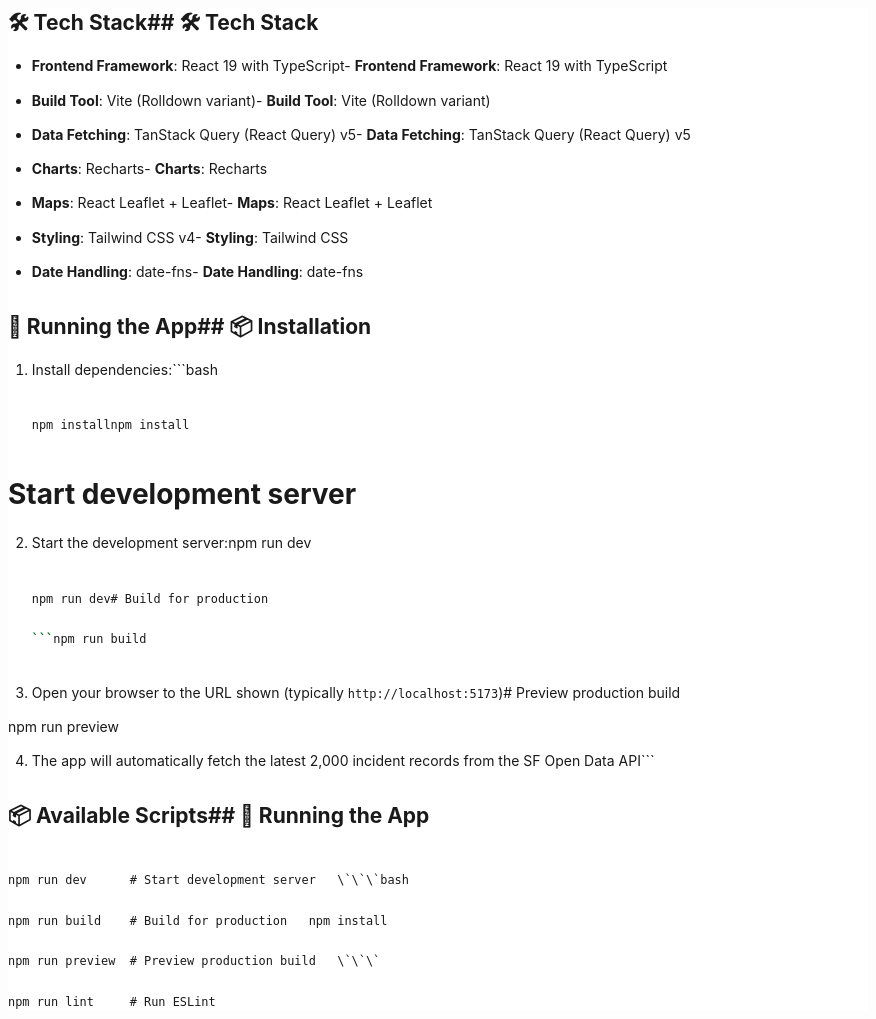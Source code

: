 ## 🛠️ Tech Stack## 🛠️ Tech Stack



- **Frontend Framework**: React 19 with TypeScript- **Frontend Framework**: React 19 with TypeScript

- **Build Tool**: Vite (Rolldown variant)- **Build Tool**: Vite (Rolldown variant)

- **Data Fetching**: TanStack Query (React Query) v5- **Data Fetching**: TanStack Query (React Query) v5

- **Charts**: Recharts- **Charts**: Recharts

- **Maps**: React Leaflet + Leaflet- **Maps**: React Leaflet + Leaflet

- **Styling**: Tailwind CSS v4- **Styling**: Tailwind CSS

- **Date Handling**: date-fns- **Date Handling**: date-fns



## 🚀 Running the App## 📦 Installation



1. Install dependencies:\`\`\`bash

   ```bash# Install dependencies

   npm installnpm install

   ```

# Start development server

2. Start the development server:npm run dev

   ```bash

   npm run dev# Build for production

   ```npm run build



3. Open your browser to the URL shown (typically `http://localhost:5173`)# Preview production build

npm run preview

4. The app will automatically fetch the latest 2,000 incident records from the SF Open Data API\`\`\`



## 📦 Available Scripts## 🚀 Running the App



```bash1. Install dependencies:

npm run dev      # Start development server   \`\`\`bash

npm run build    # Build for production   npm install

npm run preview  # Preview production build   \`\`\`

npm run lint     # Run ESLint

   ```